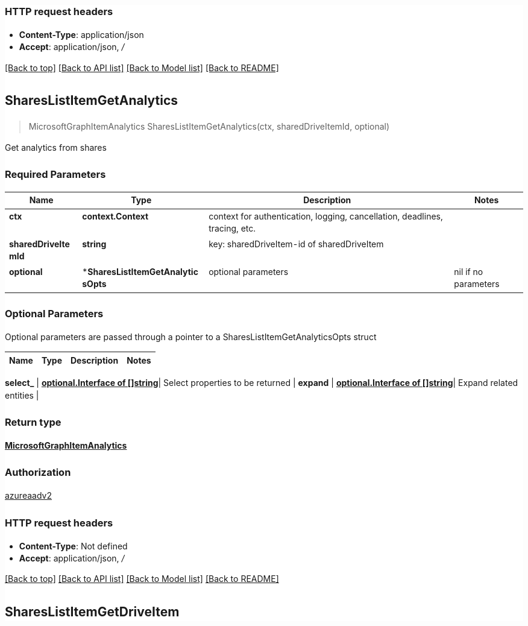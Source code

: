 ### HTTP request headers

- **Content-Type**: application/json
- **Accept**: application/json, */*

[[Back to top]](#) [[Back to API list]](../README.md#documentation-for-api-endpoints)
[[Back to Model list]](../README.md#documentation-for-models)
[[Back to README]](../README.md)


## SharesListItemGetAnalytics

> MicrosoftGraphItemAnalytics SharesListItemGetAnalytics(ctx, sharedDriveItemId, optional)

Get analytics from shares

### Required Parameters


Name | Type | Description  | Notes
------------- | ------------- | ------------- | -------------
**ctx** | **context.Context** | context for authentication, logging, cancellation, deadlines, tracing, etc.
**sharedDriveItemId** | **string**| key: sharedDriveItem-id of sharedDriveItem | 
 **optional** | ***SharesListItemGetAnalyticsOpts** | optional parameters | nil if no parameters

### Optional Parameters

Optional parameters are passed through a pointer to a SharesListItemGetAnalyticsOpts struct


Name | Type | Description  | Notes
------------- | ------------- | ------------- | -------------

 **select_** | [**optional.Interface of []string**](string.md)| Select properties to be returned | 
 **expand** | [**optional.Interface of []string**](string.md)| Expand related entities | 

### Return type

[**MicrosoftGraphItemAnalytics**](microsoft.graph.itemAnalytics.md)

### Authorization

[azureaadv2](../README.md#azureaadv2)

### HTTP request headers

- **Content-Type**: Not defined
- **Accept**: application/json, */*

[[Back to top]](#) [[Back to API list]](../README.md#documentation-for-api-endpoints)
[[Back to Model list]](../README.md#documentation-for-models)
[[Back to README]](../README.md)


## SharesListItemGetDriveItem
